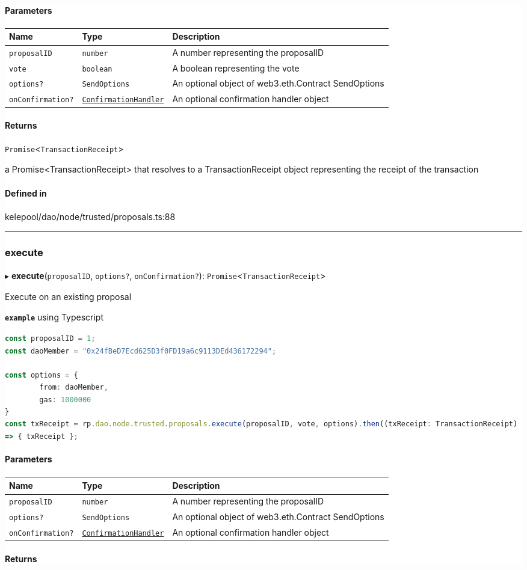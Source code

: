 #### Parameters

| Name | Type | Description |
| :------ | :------ | :------ |
| `proposalID` | `number` | A number representing the proposalID |
| `vote` | `boolean` | A boolean representing the vote |
| `options?` | `SendOptions` | An optional object of web3.eth.Contract SendOptions |
| `onConfirmation?` | [`ConfirmationHandler`](../interfaces/internal_/ConfirmationHandler.md) | An optional confirmation handler object |

#### Returns

`Promise`<`TransactionReceipt`\>

a Promise<TransactionReceipt\> that resolves to a TransactionReceipt object representing the receipt of the transaction

#### Defined in

kelepool/dao/node/trusted/proposals.ts:88

___

### execute

▸ **execute**(`proposalID`, `options?`, `onConfirmation?`): `Promise`<`TransactionReceipt`\>

Execute on an existing proposal

**`example`** using Typescript
```ts
const proposalID = 1;
const daoMember = "0x24fBeD7Ecd625D3f0FD19a6c9113DEd436172294";

const options = {
		from: daoMember,
		gas: 1000000
}
const txReceipt = rp.dao.node.trusted.proposals.execute(proposalID, vote, options).then((txReceipt: TransactionReceipt) => { txReceipt };
```

#### Parameters

| Name | Type | Description |
| :------ | :------ | :------ |
| `proposalID` | `number` | A number representing the proposalID |
| `options?` | `SendOptions` | An optional object of web3.eth.Contract SendOptions |
| `onConfirmation?` | [`ConfirmationHandler`](../interfaces/internal_/ConfirmationHandler.md) | An optional confirmation handler object |

#### Returns
